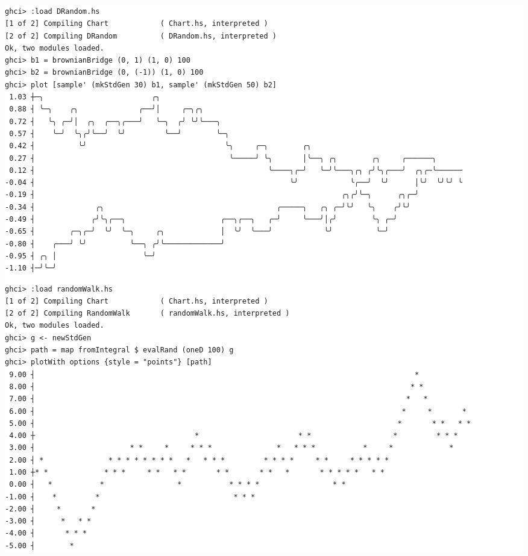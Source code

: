 
```console
ghci> :load DRandom.hs 
[1 of 2] Compiling Chart            ( Chart.hs, interpreted )
[2 of 2] Compiling DRandom          ( DRandom.hs, interpreted )
Ok, two modules loaded.
ghci> b1 = brownianBridge (0, 1) (1, 0) 100
ghci> b2 = brownianBridge (0, (-1)) (1, 0) 100
ghci> plot [sample' (mkStdGen 30) b1, sample' (mkStdGen 50) b2]
 1.03 ┼─╮                         ╭╮
 0.88 ┤ ╰─╮    ╭╮              ╭──╯│     ╭─╮╭╮
 0.72 ┤   ╰╮ ╭─╯│  ╭╮  ╭──╮╭───╯   ╰─╮  ╭╯ ╰╯╰───╮
 0.57 ┤    ╰─╯  ╰╮╭╯╰──╯  ╰╯         ╰──╯        ╰─╮
 0.42 ┤          ╰╯                                ╰╮     ╭─╮        ╭╮
 0.27 ┤                                             ╰─────╯ ╰╮       │╰──╮ ╭╮        ╭╮     ╭──────╮
 0.12 ┤                                                      ╰────╮╭─╯   ╰─╯╰───╮╭╮ ╭╯╰╮╭───╯  ╭╮╭─╰──────
-0.04 ┤                                                           ╰╯            ╰╭──╯  ╰╯      │╰╯  ╰╯╰╯ ╰
-0.19 ┤                                                                       ╭╮╭╯╰─╮      ╭╮╭─╯
-0.34 ┤              ╭╮                                        ╭─────╮   ╭╮ ╭─╯╰╯   ╰╮    ╭╯╰╯
-0.49 ┤             ╭╯╰╮╭──╮                      ╭──╮╭──╮   ╭─╯     ╰───╯│╭╯        ╰╮ ╭─╯
-0.65 ┤        ╭─╮╭─╯  ╰╯  ╰─╮     ╭╮             │  ╰╯  ╰───╯            ╰╯          ╰─╯
-0.80 ┤    ╭───╯ ╰╯          ╰──╮ ╭╯╰─────────────╯
-0.95 ┤ ╭╮ │                    ╰─╯
-1.10 ┤─╯╰─╯

```

```console
ghci> :load randomWalk.hs 
[1 of 2] Compiling Chart            ( Chart.hs, interpreted )
[2 of 2] Compiling RandomWalk       ( randomWalk.hs, interpreted )
Ok, two modules loaded.
ghci> g <- newStdGen
ghci> path = map fromIntegral $ evalRand (oneD 100) g
ghci> plotWith options {style = "points"} [path]
 9.00 ┤                                                                                        *
 8.00 ┤                                                                                       * *
 7.00 ┤                                                                                      *   *
 6.00 ┤                                                                                     *     *       *
 5.00 ┤                                                                                    *       * *   * *
 4.00 ┼                                     *                       * *                   *         * * *
 3.00 ┤                      * *     *     * * *               *   * * *           *     *             *
 2.00 ┤ *               * * * * * * * *   *   * * *         * * * *     * *     * * * * *
 1.00 ┼* *             * * *     * *   * *       * *       * *   *       * * * * *   * *
 0.00 ┤   *           *                 *           * * * *                 * *
-1.00 ┤    *         *                               * * *
-2.00 ┤     *       *
-3.00 ┤      *   * *
-4.00 ┤       * * *
-5.00 ┤        *
```
